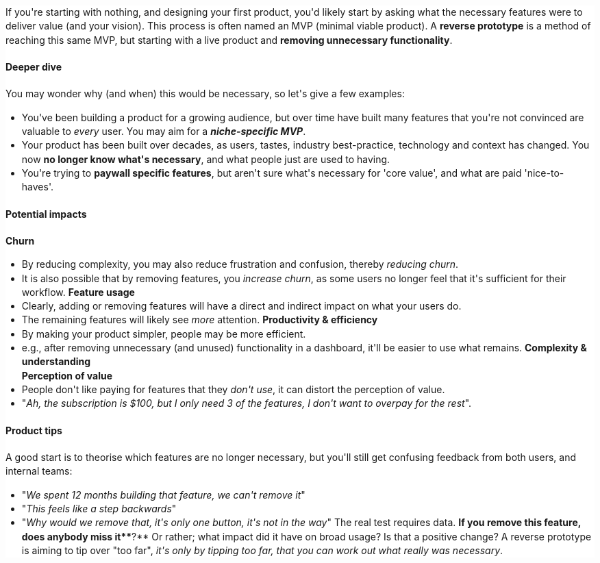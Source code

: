 If you're starting with nothing, and designing your first product, you'd likely start by asking what the necessary features were to deliver value (and your vision).
This process is often named an MVP (minimal viable product).
A **reverse prototype** is a method of reaching this same MVP, but starting with a live product and **removing unnecessary functionality**.

#### Deeper dive

You may wonder why (and when) this would be necessary, so let's give a few examples:

- You've been building a product for a growing audience, but over time have built many features that you're not convinced are valuable to _every_ user. You may aim for a **_niche-specific MVP_**.
- Your product has been built over decades, as users, tastes, industry best-practice, technology and context has changed. You now **no longer know what's necessary**, and what people just are used to having.
- You're trying to **paywall specific features**, but aren't sure what's necessary for 'core value', and what are paid 'nice-to-haves'.

#### Potential impacts

**Churn**

- By reducing complexity, you may also reduce frustration and confusion, thereby _reducing churn_.
- It is also possible that by removing features, you _increase churn_, as some users no longer feel that it's sufficient for their workflow.
  **Feature usage**
- Clearly, adding or removing features will have a direct and indirect impact on what your users do.
- The remaining features will likely see _more_ attention.
  **Productivity & efficiency**
- By making your product simpler, people may be more efficient.
- e.g., after removing unnecessary (and unused) functionality in a dashboard, it'll be easier to use what remains.
  **Complexity & understanding**  
  **Perception of value**
- People don't like paying for features that they _don't use_, it can distort the perception of value.
- "_Ah, the subscription is $100, but I only need 3 of the features, I don't want to overpay for the rest_".

#### Product tips

A good start is to theorise which features are no longer necessary, but you'll still get confusing feedback from both users, and internal teams:

- "_We spent 12 months building that feature, we can't remove it_"
- "_This feels like a step backwards_"
- "_Why would we remove that, it's only one button, it's not in the way_"
  The real test requires data.
  **If you remove this feature, does anybody miss it\*\***?\*\* Or rather; what impact did it have on broad usage? Is that a positive change?
  A reverse prototype is aiming to tip over "too far", _it's only by tipping too far, that you can work out what really was necessary_.
